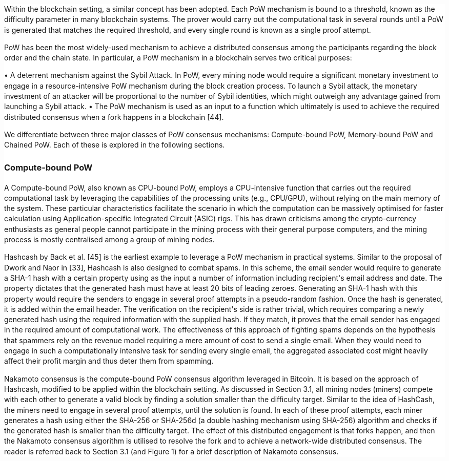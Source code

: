 Within the blockchain setting, a similar concept has been adopted. Each PoW mechanism is bound to a threshold, known as the difficulty parameter in many blockchain systems. The prover would carry out the computational task in several rounds until a PoW is generated that matches the required threshold, and every single round is known as a single proof attempt.

PoW has been the most widely-used mechanism to achieve a distributed consensus among the participants regarding the block order and the chain state. In particular, a PoW mechanism in a blockchain serves two critical purposes:

• A deterrent mechanism against the Sybil Attack. In PoW, every mining node would require a significant monetary investment to engage in a resource-intensive PoW mechanism during the block creation process. To launch a Sybil attack, the monetary investment of an attacker will be proportional to the number of Sybil identities, which might outweigh any advantage gained from launching a Sybil attack. • The PoW mechanism is used as an input to a function which ultimately is used to achieve the required distributed consensus when a fork happens in a blockchain [44].

We differentiate between three major classes of PoW consensus mechanisms: Compute-bound PoW, Memory-bound PoW and Chained PoW. Each of these is explored in the following sections.


### Compute-bound PoW

A Compute-bound PoW, also known as CPU-bound PoW, employs a CPU-intensive function that carries out the required computational task by leveraging the capabilities of the processing units (e.g., CPU/GPU), without relying on the main memory of the system. These particular characteristics facilitate the scenario in which the computation can be massively optimised for faster calculation using Application-specific Integrated Circuit (ASIC) rigs. This has drawn criticisms among the crypto-currency enthusiasts as general people cannot participate in the mining process with their general purpose computers, and the mining process is mostly centralised among a group of mining nodes.

Hashcash by Back et al. [45] is the earliest example to leverage a PoW mechanism in practical systems. Similar to the proposal of Dwork and Naor in [33], Hashcash is also designed to combat spams. In this scheme, the email sender would require to generate a SHA-1 hash with a certain property using as the input a number of information including recipient's email address and date. The property dictates that the generated hash must have at least 20 bits of leading zeroes. Generating an SHA-1 hash with this property would require the senders to engage in several proof attempts in a pseudo-random fashion. Once the hash is generated, it is added within the email header. The verification on the recipient's side is rather trivial, which requires comparing a newly generated hash using the required information with the supplied hash. If they match, it proves that the email sender has engaged in the required amount of computational work. The effectiveness of this approach of fighting spams depends on the hypothesis that spammers rely on the revenue model requiring a mere amount of cost to send a single email. When they would need to engage in such a computationally intensive task for sending every single email, the aggregated associated cost might heavily affect their profit margin and thus deter them from spamming.

Nakamoto consensus is the compute-bound PoW consensus algorithm leveraged in Bitcoin. It is based on the approach of Hashcash, modified to be applied within the blockchain setting. As discussed in Section 3.1, all mining nodes (miners) compete with each other to generate a valid block by finding a solution smaller than the difficulty target. Similar to the idea of HashCash, the miners need to engage in several proof attempts, until the solution is found. In each of these proof attempts, each miner generates a hash using either the SHA-256 or SHA-256d (a double hashing mechanism using SHA-256) algorithm and checks if the generated hash is smaller than the difficulty target. The effect of this distributed engagement is that forks happen, and then the Nakamoto consensus algorithm is utilised to resolve the fork and to achieve a network-wide distributed consensus. The reader is referred back to Section 3.1 (and Figure 1) for a brief description of Nakamoto consensus.
